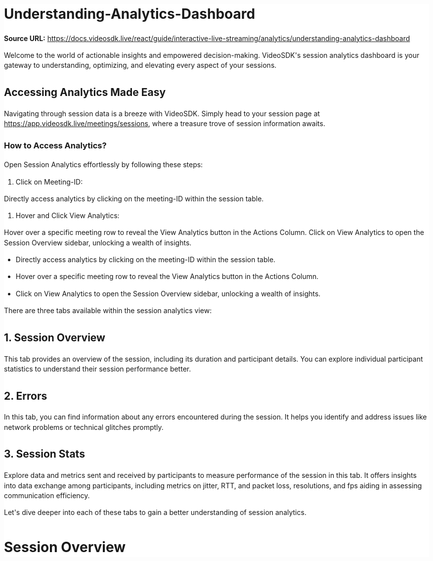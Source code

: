 # Understanding-Analytics-Dashboard

**Source URL:** https://docs.videosdk.live/react/guide/interactive-live-streaming/analytics/understanding-analytics-dashboard

Welcome to the world of actionable insights and empowered decision-making. VideoSDK's session analytics dashboard is your gateway to understanding, optimizing, and elevating every aspect of your sessions.

## Accessing Analytics Made Easy​

Navigating through session data is a breeze with VideoSDK. Simply head to your session page at https://app.videosdk.live/meetings/sessions, where a treasure trove of session information awaits.

### How to Access Analytics?​

Open Session Analytics effortlessly by following these steps:

1. Click on Meeting-ID:

Directly access analytics by clicking on the meeting-ID within the session table.
1. Hover and Click View Analytics:

Hover over a specific meeting row to reveal the View Analytics button in the Actions Column.
Click on View Analytics to open the Session Overview sidebar, unlocking a wealth of insights.

- Directly access analytics by clicking on the meeting-ID within the session table.

- Hover over a specific meeting row to reveal the View Analytics button in the Actions Column.
- Click on View Analytics to open the Session Overview sidebar, unlocking a wealth of insights.

There are three tabs available within the session analytics view:

## 1. Session Overview​

This tab provides an overview of the session, including its duration and participant details. You can explore individual participant statistics to understand their session performance better.

## 2. Errors​

In this tab, you can find information about any errors encountered during the session. It helps you identify and address issues like network problems or technical glitches promptly.

## 3. Session Stats​

Explore data and metrics sent and received by participants to measure performance of the session in this tab. It offers insights into data exchange among participants, including metrics on jitter, RTT, and packet loss, resolutions, and fps aiding in assessing communication efficiency.

Let's dive deeper into each of these tabs to gain a better understanding of session analytics.

# Session Overview
